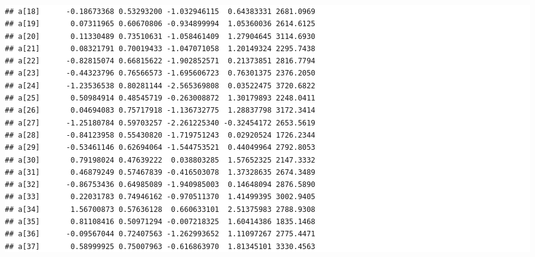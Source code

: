     ## a[18]      -0.18673368 0.53293200 -1.032946115  0.64383331 2681.0969
    ## a[19]       0.07311965 0.60670806 -0.934899994  1.05360036 2614.6125
    ## a[20]       0.11330489 0.73510631 -1.058461409  1.27904645 3114.6930
    ## a[21]       0.08321791 0.70019433 -1.047071058  1.20149324 2295.7438
    ## a[22]      -0.82815074 0.66815622 -1.902852571  0.21373851 2816.7794
    ## a[23]      -0.44323796 0.76566573 -1.695606723  0.76301375 2376.2050
    ## a[24]      -1.23536538 0.80281144 -2.565369808  0.03522475 3720.6822
    ## a[25]       0.50984914 0.48545719 -0.263008872  1.30179893 2248.0411
    ## a[26]       0.04694083 0.75717918 -1.136732775  1.28837798 3172.3414
    ## a[27]      -1.25180784 0.59703257 -2.261225340 -0.32454172 2653.5619
    ## a[28]      -0.84123958 0.55430820 -1.719751243  0.02920524 1726.2344
    ## a[29]      -0.53461146 0.62694064 -1.544753521  0.44049964 2792.8053
    ## a[30]       0.79198024 0.47639222  0.038803285  1.57652325 2147.3332
    ## a[31]       0.46879249 0.57467839 -0.416503078  1.37328635 2674.3489
    ## a[32]      -0.86753436 0.64985089 -1.940985003  0.14648094 2876.5890
    ## a[33]       0.22031783 0.74946162 -0.970511370  1.41499395 3002.9405
    ## a[34]       1.56700873 0.57636128  0.660633101  2.51375983 2788.9308
    ## a[35]       0.81108416 0.50971294 -0.007218325  1.60414386 1835.1468
    ## a[36]      -0.09567044 0.72407563 -1.262993652  1.11097267 2775.4471
    ## a[37]       0.58999925 0.75007963 -0.616863970  1.81345101 3330.4563